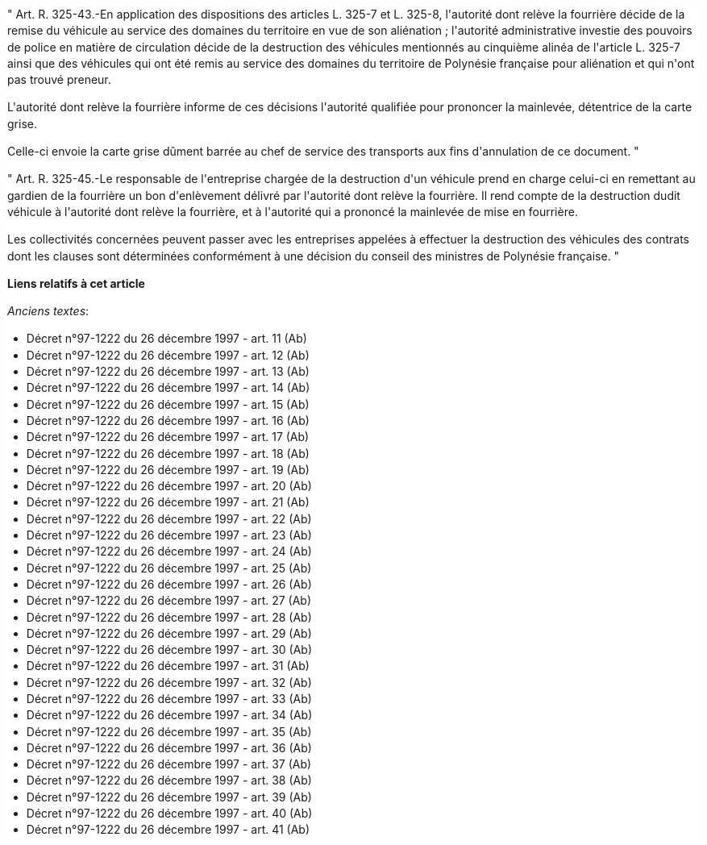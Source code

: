 " Art. R. 325-43.-En application des dispositions des articles L. 325-7 et L. 325-8, l'autorité dont relève la fourrière
décide de la remise du véhicule au service des domaines du territoire en vue de son aliénation ; l'autorité administrative
investie des pouvoirs de police en matière de circulation décide de la destruction des véhicules mentionnés au cinquième
alinéa de l'article L. 325-7 ainsi que des véhicules qui ont été remis au service des domaines du territoire de Polynésie
française pour aliénation et qui n'ont pas trouvé preneur. 

L'autorité dont relève la fourrière informe de ces décisions l'autorité qualifiée pour prononcer la mainlevée, détentrice de
la carte grise. 

Celle-ci envoie la carte grise dûment barrée au chef de service des transports aux fins d'annulation de ce document. " 

" Art. R. 325-45.-Le responsable de l'entreprise chargée de la destruction d'un véhicule prend en charge celui-ci en
remettant au gardien de la fourrière un bon d'enlèvement délivré par l'autorité dont relève la fourrière. Il rend compte de
la destruction dudit véhicule à l'autorité dont relève la fourrière, et à l'autorité qui a prononcé la mainlevée de mise en
fourrière. 

Les collectivités concernées peuvent passer avec les entreprises appelées à effectuer la destruction des véhicules des
contrats dont les clauses sont déterminées conformément à une décision du conseil des ministres de Polynésie française. "

**Liens relatifs à cet article**

_Anciens textes_:

  - Décret n°97-1222 du 26 décembre 1997 - art. 11 (Ab)
  - Décret n°97-1222 du 26 décembre 1997 - art. 12 (Ab)
  - Décret n°97-1222 du 26 décembre 1997 - art. 13 (Ab)
  - Décret n°97-1222 du 26 décembre 1997 - art. 14 (Ab)
  - Décret n°97-1222 du 26 décembre 1997 - art. 15 (Ab)
  - Décret n°97-1222 du 26 décembre 1997 - art. 16 (Ab)
  - Décret n°97-1222 du 26 décembre 1997 - art. 17 (Ab)
  - Décret n°97-1222 du 26 décembre 1997 - art. 18 (Ab)
  - Décret n°97-1222 du 26 décembre 1997 - art. 19 (Ab)
  - Décret n°97-1222 du 26 décembre 1997 - art. 20 (Ab)
  - Décret n°97-1222 du 26 décembre 1997 - art. 21 (Ab)
  - Décret n°97-1222 du 26 décembre 1997 - art. 22 (Ab)
  - Décret n°97-1222 du 26 décembre 1997 - art. 23 (Ab)
  - Décret n°97-1222 du 26 décembre 1997 - art. 24 (Ab)
  - Décret n°97-1222 du 26 décembre 1997 - art. 25 (Ab)
  - Décret n°97-1222 du 26 décembre 1997 - art. 26 (Ab)
  - Décret n°97-1222 du 26 décembre 1997 - art. 27 (Ab)
  - Décret n°97-1222 du 26 décembre 1997 - art. 28 (Ab)
  - Décret n°97-1222 du 26 décembre 1997 - art. 29 (Ab)
  - Décret n°97-1222 du 26 décembre 1997 - art. 30 (Ab)
  - Décret n°97-1222 du 26 décembre 1997 - art. 31 (Ab)
  - Décret n°97-1222 du 26 décembre 1997 - art. 32 (Ab)
  - Décret n°97-1222 du 26 décembre 1997 - art. 33 (Ab)
  - Décret n°97-1222 du 26 décembre 1997 - art. 34 (Ab)
  - Décret n°97-1222 du 26 décembre 1997 - art. 35 (Ab)
  - Décret n°97-1222 du 26 décembre 1997 - art. 36 (Ab)
  - Décret n°97-1222 du 26 décembre 1997 - art. 37 (Ab)
  - Décret n°97-1222 du 26 décembre 1997 - art. 38 (Ab)
  - Décret n°97-1222 du 26 décembre 1997 - art. 39 (Ab)
  - Décret n°97-1222 du 26 décembre 1997 - art. 40 (Ab)
  - Décret n°97-1222 du 26 décembre 1997 - art. 41 (Ab)
